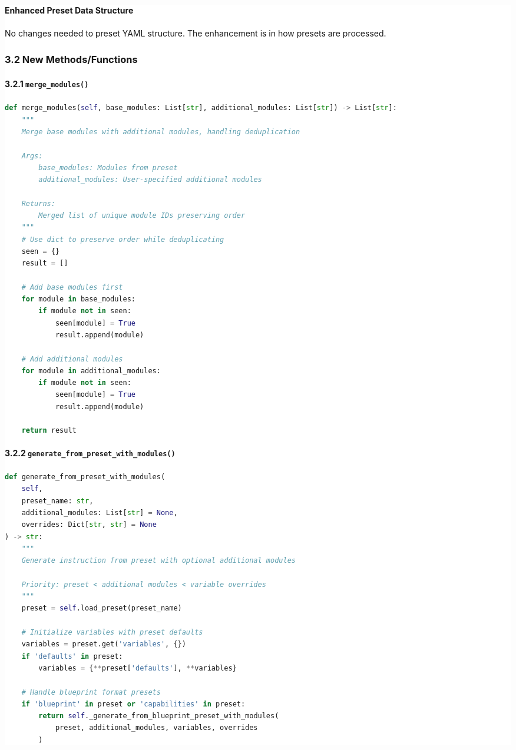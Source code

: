 #### Enhanced Preset Data Structure

No changes needed to preset YAML structure. The enhancement is in how presets are processed.

### 3.2 New Methods/Functions

#### 3.2.1 `merge_modules()`

```python
def merge_modules(self, base_modules: List[str], additional_modules: List[str]) -> List[str]:
    """
    Merge base modules with additional modules, handling deduplication
    
    Args:
        base_modules: Modules from preset
        additional_modules: User-specified additional modules
        
    Returns:
        Merged list of unique module IDs preserving order
    """
    # Use dict to preserve order while deduplicating
    seen = {}
    result = []
    
    # Add base modules first
    for module in base_modules:
        if module not in seen:
            seen[module] = True
            result.append(module)
    
    # Add additional modules
    for module in additional_modules:
        if module not in seen:
            seen[module] = True
            result.append(module)
    
    return result
```

#### 3.2.2 `generate_from_preset_with_modules()`

```python
def generate_from_preset_with_modules(
    self, 
    preset_name: str, 
    additional_modules: List[str] = None,
    overrides: Dict[str, str] = None
) -> str:
    """
    Generate instruction from preset with optional additional modules
    
    Priority: preset < additional modules < variable overrides
    """
    preset = self.load_preset(preset_name)
    
    # Initialize variables with preset defaults
    variables = preset.get('variables', {})
    if 'defaults' in preset:
        variables = {**preset['defaults'], **variables}
    
    # Handle blueprint format presets
    if 'blueprint' in preset or 'capabilities' in preset:
        return self._generate_from_blueprint_preset_with_modules(
            preset, additional_modules, variables, overrides
        )
```